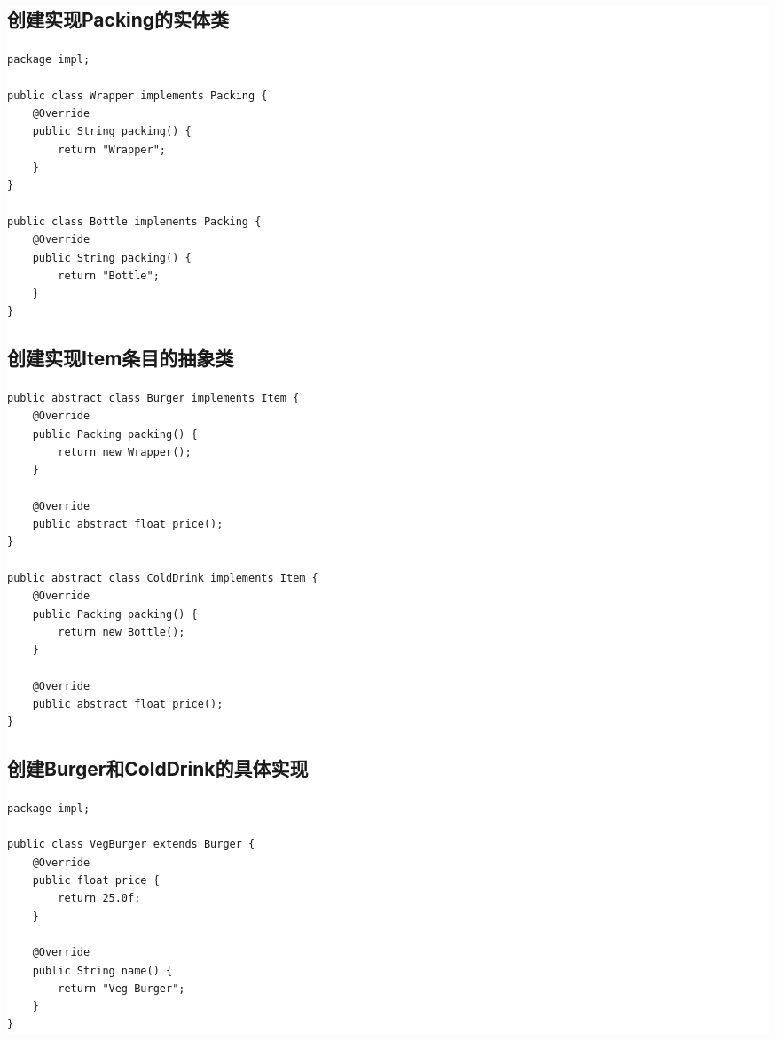 ## 创建实现Packing的实体类

    package impl;

    public class Wrapper implements Packing {
        @Override
        public String packing() {
            return "Wrapper";
        }
    }

    public class Bottle implements Packing {
        @Override
        public String packing() {
            return "Bottle";
        }
    }

## 创建实现Item条目的抽象类

    public abstract class Burger implements Item {
        @Override
        public Packing packing() {
            return new Wrapper();
        }

        @Override
        public abstract float price();
    }

    public abstract class ColdDrink implements Item {
        @Override
        public Packing packing() {
            return new Bottle();
        }

        @Override
        public abstract float price();
    }

## 创建Burger和ColdDrink的具体实现

    package impl;

    public class VegBurger extends Burger {
        @Override
        public float price {
            return 25.0f;
        }

        @Override
        public String name() {
            return "Veg Burger";
        }
    }
